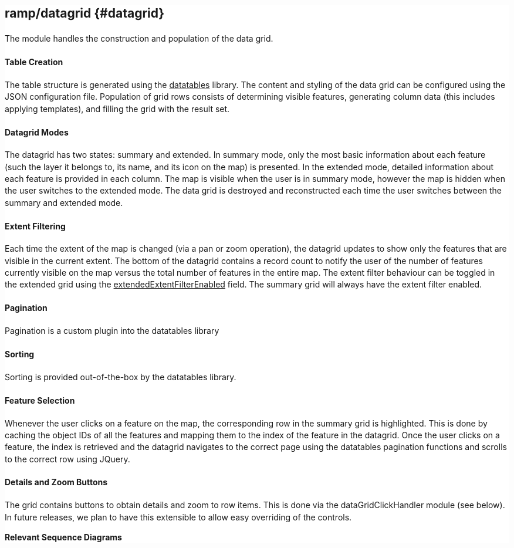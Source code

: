 ## ramp/datagrid {#datagrid}

The module handles the construction and population of the data grid.

#### Table Creation
The table structure is generated using the [datatables](external-libraries-en.html#datatables) library. The content and styling of the data grid can be configured using the JSON configuration file.
Population of grid rows consists of determining visible features, generating column data (this includes applying templates), and filling the grid with the result set.

#### Datagrid Modes
The datagrid has two states: summary and extended. In summary mode, only the most basic information about each feature (such the layer it belongs to, its name, and its icon on the map) is presented.
In the extended mode, detailed information about each feature is provided in each column. The map is visible when the user is in summary mode, however the map is hidden when the user switches
to the extended mode. The data grid is destroyed and reconstructed each time the user switches between the summary and extended mode.

#### Extent Filtering
Each time the extent of the map is changed (via a pan or zoom operation), the datagrid updates to show only the features that are visible in the current extent. The bottom of the datagrid contains
a record count to notify the user of the number of features currently visible on the map versus the total number of features in the entire map. The extent filter behaviour can be toggled in the extended
grid using the [extendedExtentFilterEnabled](json-config-en.html#datagrid_extendedextentfilterenabled) field. The summary grid will always have the extent filter enabled.

#### Pagination
Pagination is a custom plugin into the datatables library

#### Sorting
Sorting is provided out-of-the-box by the datatables library.

#### Feature Selection
Whenever the user clicks on a feature on the map, the corresponding row in the summary grid is highlighted. This is done by caching the object IDs of all the features and mapping them to the index of the feature in the datagrid.
Once the user clicks on a feature, the index is retrieved and the datagrid navigates to the correct page using the datatables pagination functions and scrolls to the correct row using JQuery.

#### Details and Zoom Buttons
The grid contains buttons to obtain details and zoom to row items.  This is done via the dataGridClickHandler module (see below).  In future releases, we plan to have this extensible to allow easy overriding of the controls.

**Relevant Sequence Diagrams**

<section class="wb-lbx lbx-gal">
    <a href="assets/images/filter_data_sequence.svg">
